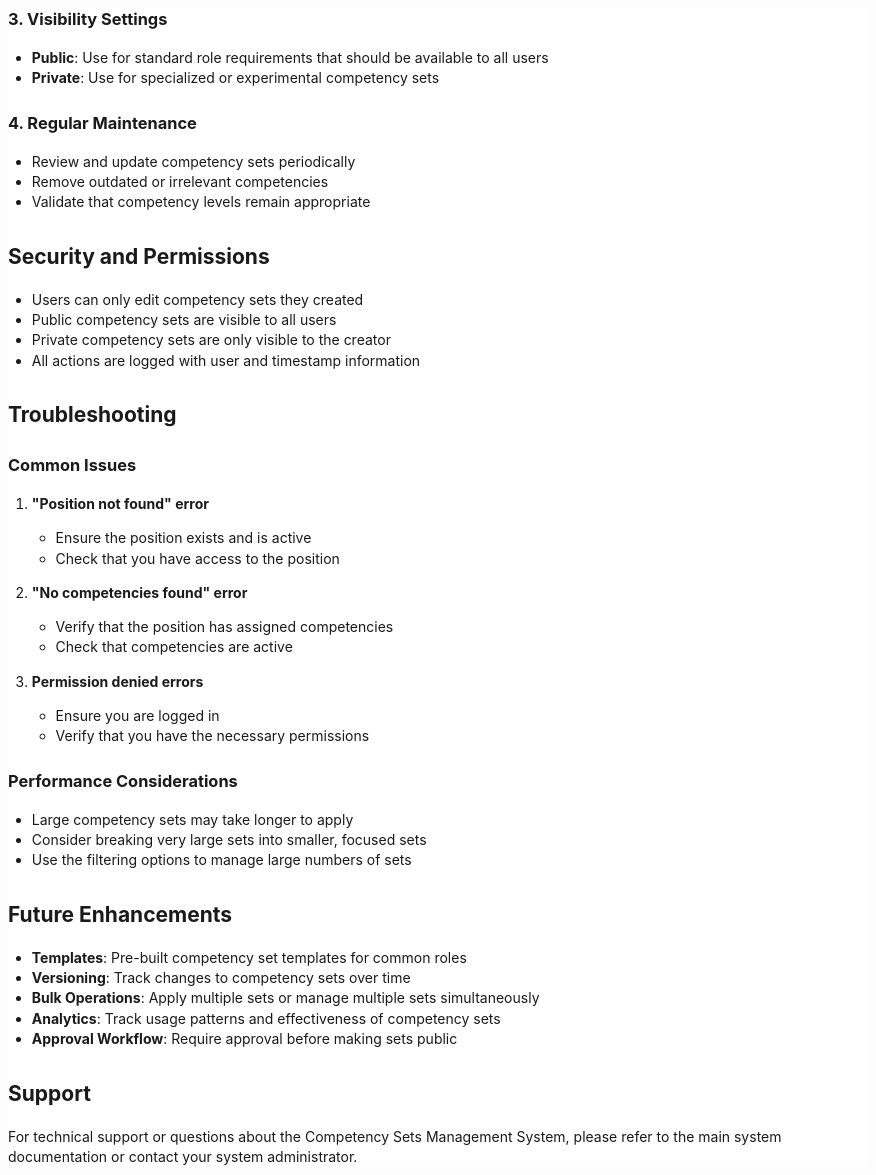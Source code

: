 ### 3. Visibility Settings
- **Public**: Use for standard role requirements that should be available to all users
- **Private**: Use for specialized or experimental competency sets

### 4. Regular Maintenance
- Review and update competency sets periodically
- Remove outdated or irrelevant competencies
- Validate that competency levels remain appropriate

## Security and Permissions

- Users can only edit competency sets they created
- Public competency sets are visible to all users
- Private competency sets are only visible to the creator
- All actions are logged with user and timestamp information

## Troubleshooting

### Common Issues

1. **"Position not found" error**
   - Ensure the position exists and is active
   - Check that you have access to the position

2. **"No competencies found" error**
   - Verify that the position has assigned competencies
   - Check that competencies are active

3. **Permission denied errors**
   - Ensure you are logged in
   - Verify that you have the necessary permissions

### Performance Considerations

- Large competency sets may take longer to apply
- Consider breaking very large sets into smaller, focused sets
- Use the filtering options to manage large numbers of sets

## Future Enhancements

- **Templates**: Pre-built competency set templates for common roles
- **Versioning**: Track changes to competency sets over time
- **Bulk Operations**: Apply multiple sets or manage multiple sets simultaneously
- **Analytics**: Track usage patterns and effectiveness of competency sets
- **Approval Workflow**: Require approval before making sets public

## Support

For technical support or questions about the Competency Sets Management System, please refer to the main system documentation or contact your system administrator.

